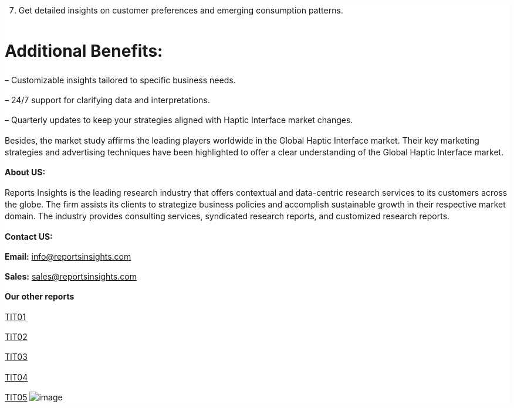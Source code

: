 7. Get detailed insights on customer preferences and emerging consumption patterns.

# <strong>Additional Benefits:</strong>

– Customizable insights tailored to specific business needs.

– 24/7 support for clarifying data and interpretations.

– Quarterly updates to keep your strategies aligned with Haptic Interface market changes.

Besides, the market study affirms the leading players worldwide in the Global Haptic Interface market. Their key marketing strategies and advertising techniques have been highlighted to offer a clear understanding of the Global Haptic Interface market.

<strong><strong>About US</strong>:</strong>

Reports Insights is the leading research industry that offers contextual and data-centric research services to its customers across the globe. The firm assists its clients to strategize business policies and accomplish sustainable growth in their respective market domain. The industry provides consulting services, syndicated research reports, and customized research reports.

<strong>Contact US:</strong>

<p class=><b>Email:</b> <a href=mailto:info@reportsinsights.com>info@reportsinsights.com</a></p>
<p class=><b>Sales:</b> <a href=mailto:sales@reportsinsights.com>sales@reportsinsights.com</a></p>

<strong>Our other reports</strong>

<a href=LIN01>TIT01</a>

<a href=LIN02>TIT02</a>

<a href=LIN03>TIT03</a>

<a href=LIN04>TIT04</a>

<a href=LIN05>TIT05</a>
![image](https://github.com/user-attachments/assets/1a9b17f4-e98e-4ac8-a74d-2ea0523800d8)
